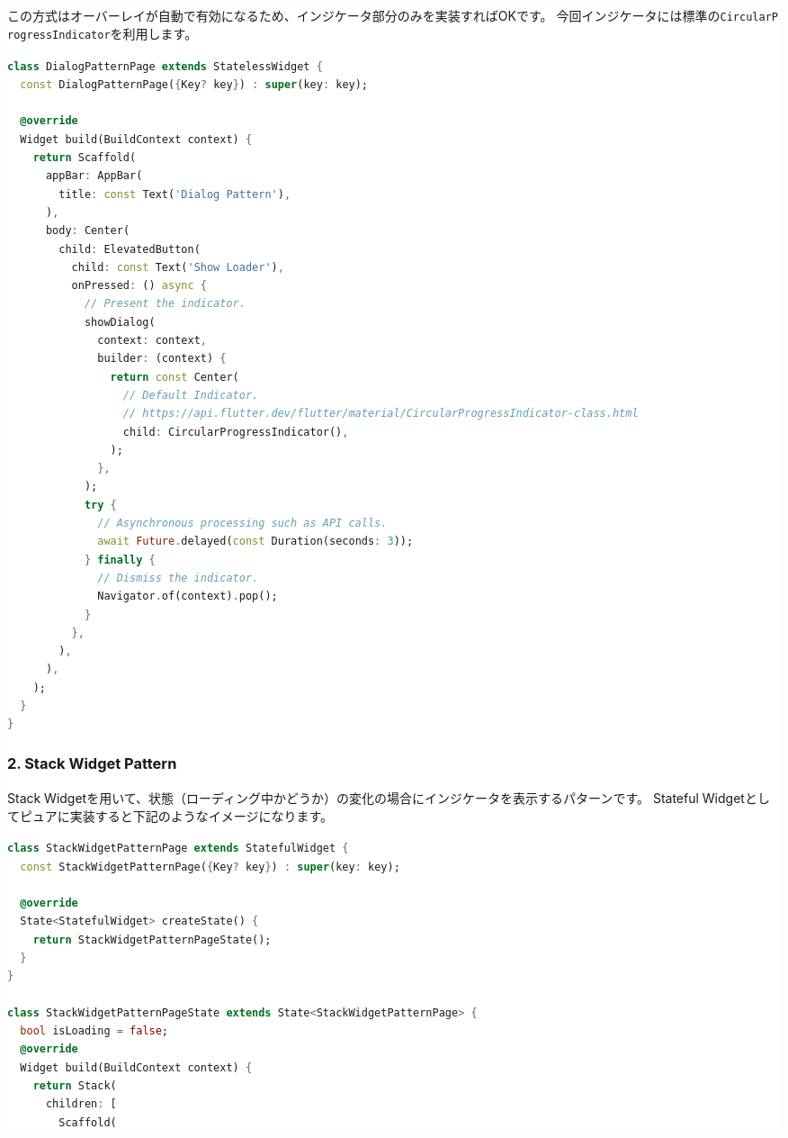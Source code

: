 この方式はオーバーレイが自動で有効になるため、インジケータ部分のみを実装すればOKです。
今回インジケータには標準の`CircularProgressIndicator`を利用します。

```dart
class DialogPatternPage extends StatelessWidget {
  const DialogPatternPage({Key? key}) : super(key: key);

  @override
  Widget build(BuildContext context) {
    return Scaffold(
      appBar: AppBar(
        title: const Text('Dialog Pattern'),
      ),
      body: Center(
        child: ElevatedButton(
          child: const Text('Show Loader'),
          onPressed: () async {
            // Present the indicator.
            showDialog(
              context: context,
              builder: (context) {
                return const Center(
                  // Default Indicator.
                  // https://api.flutter.dev/flutter/material/CircularProgressIndicator-class.html
                  child: CircularProgressIndicator(),
                );
              },
            );
            try {
              // Asynchronous processing such as API calls.
              await Future.delayed(const Duration(seconds: 3));
            } finally {
              // Dismiss the indicator.
              Navigator.of(context).pop();
            }
          },
        ),
      ),
    );
  }
}
```

### 2. Stack Widget Pattern

Stack Widgetを用いて、状態（ローディング中かどうか）の変化の場合にインジケータを表示するパターンです。
Stateful Widgetとしてピュアに実装すると下記のようなイメージになります。

```dart
class StackWidgetPatternPage extends StatefulWidget {
  const StackWidgetPatternPage({Key? key}) : super(key: key);

  @override
  State<StatefulWidget> createState() {
    return StackWidgetPatternPageState();
  }
}

class StackWidgetPatternPageState extends State<StackWidgetPatternPage> {
  bool isLoading = false;
  @override
  Widget build(BuildContext context) {
    return Stack(
      children: [
        Scaffold(
```